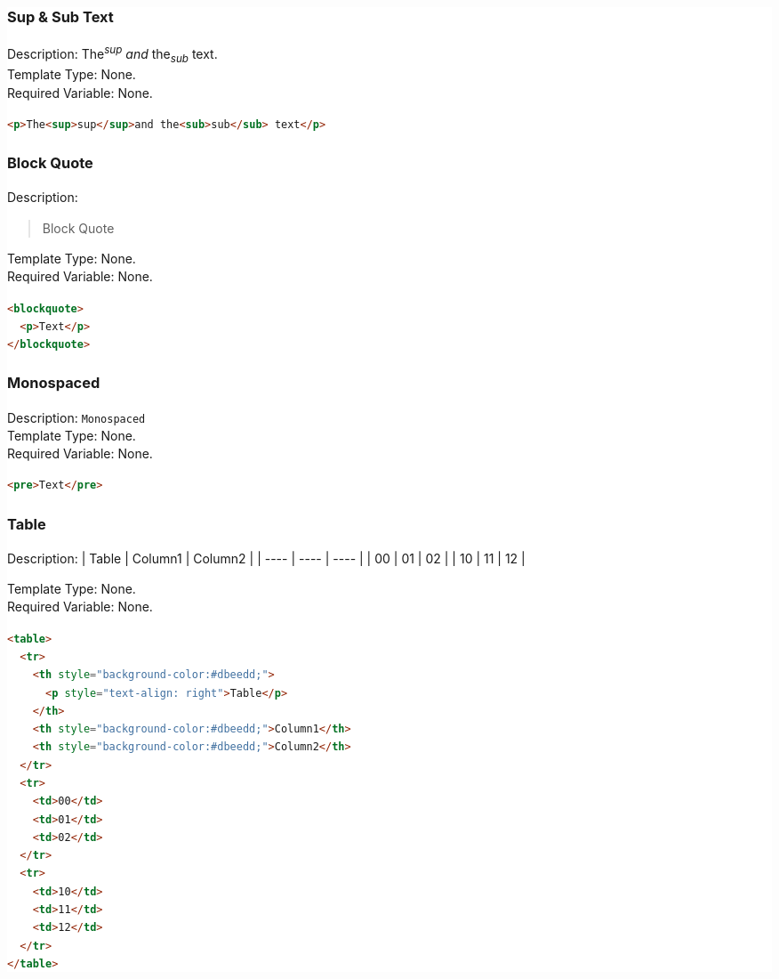 ### Sup & Sub Text

Description: $\text{The}^{sup} \ and \ \text{the}_{sub}$ text.  
Template Type: None.  
Required Variable: None.

```html
<p>The<sup>sup</sup>and the<sub>sub</sub> text</p>
```

### Block Quote

Description:

> Block Quote

Template Type: None.  
Required Variable: None.

```html
<blockquote>
  <p>Text</p>
</blockquote>
```

### Monospaced

Description: `Monospaced`  
Template Type: None.  
Required Variable: None.

```html
<pre>Text</pre>
```

### Table

Description:
| Table | Column1 | Column2 |
| ---- | ---- | ---- |
| 00 | 01 | 02 |
| 10 | 11 | 12 |

Template Type: None.  
Required Variable: None.

```html
<table>
  <tr>
    <th style="background-color:#dbeedd;">
      <p style="text-align: right">Table</p>
    </th>
    <th style="background-color:#dbeedd;">Column1</th>
    <th style="background-color:#dbeedd;">Column2</th>
  </tr>
  <tr>
    <td>00</td>
    <td>01</td>
    <td>02</td>
  </tr>
  <tr>
    <td>10</td>
    <td>11</td>
    <td>12</td>
  </tr>
</table>
```
